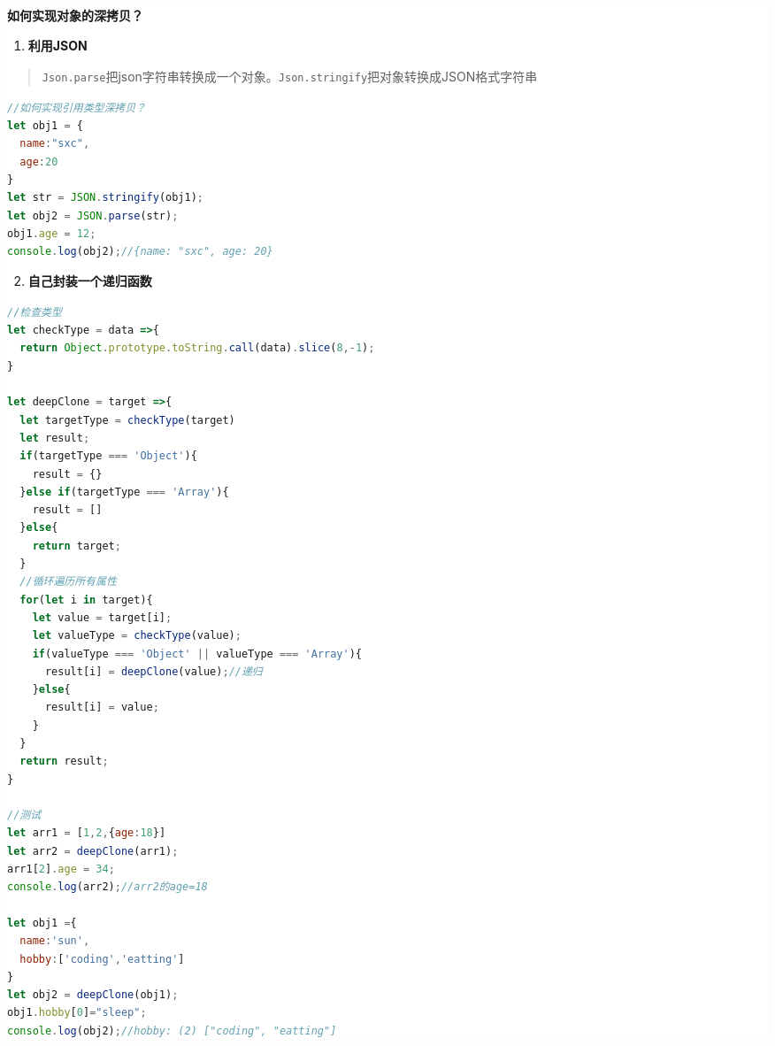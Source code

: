 **如何实现对象的深拷贝？**

1. **利用JSON**

>  `Json.parse`把json字符串转换成一个对象。`Json.stringify`把对象转换成JSON格式字符串

```js
//如何实现引用类型深拷贝？
let obj1 = {
  name:"sxc",
  age:20
}
let str = JSON.stringify(obj1);
let obj2 = JSON.parse(str);
obj1.age = 12;
console.log(obj2);//{name: "sxc", age: 20}
```

2. **自己封装一个递归函数**

```js
//检查类型
let checkType = data =>{
  return Object.prototype.toString.call(data).slice(8,-1);
}

let deepClone = target =>{
  let targetType = checkType(target)
  let result;
  if(targetType === 'Object'){
    result = {}
  }else if(targetType === 'Array'){
    result = []
  }else{
    return target;
  }
  //循环遍历所有属性
  for(let i in target){
    let value = target[i];
    let valueType = checkType(value);
    if(valueType === 'Object' || valueType === 'Array'){
      result[i] = deepClone(value);//递归
    }else{
      result[i] = value;
    }
  }
  return result;
}

//测试
let arr1 = [1,2,{age:18}]
let arr2 = deepClone(arr1);
arr1[2].age = 34;
console.log(arr2);//arr2的age=18

let obj1 ={
  name:'sun',
  hobby:['coding','eatting']
}
let obj2 = deepClone(obj1);
obj1.hobby[0]="sleep";
console.log(obj2);//hobby: (2) ["coding", "eatting"]
```
